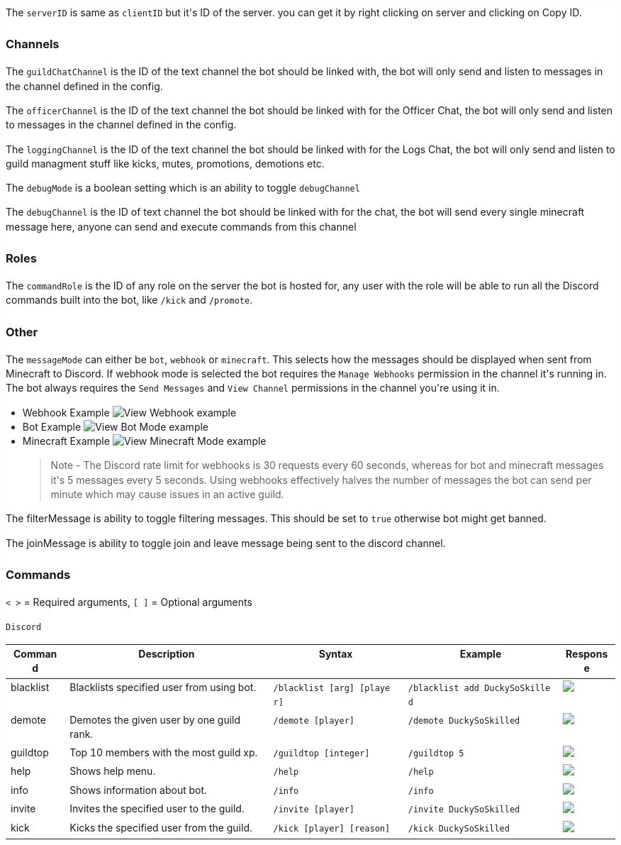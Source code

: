 The `serverID` is same as `clientID` but it's ID of the server. you can get it by right clicking on server and clicking on Copy ID.

### Channels

The `guildChatChannel` is the ID of the text channel the bot should be linked with, the bot will only send and listen to messages in the channel defined in the config.

The `officerChannel` is the ID of the text channel the bot should be linked with for the Officer Chat, the bot will only send and listen to messages in the channel defined in the config.

The `loggingChannel` is the ID of the text channel the bot should be linked with for the Logs Chat, the bot will only send and listen to guild managment stuff like kicks, mutes, promotions, demotions etc.

The `debugMode` is a boolean setting which is an ability to toggle `debugChannel`

The `debugChannel` is the ID of text channel the bot should be linked with for the chat, the bot will send every single minecraft message here, anyone can send and execute commands from this channel

### Roles

The `commandRole` is the ID of any role on the server the bot is hosted for, any user with the role will be able to run all the Discord commands built into the bot, like `/kick` and `/promote`.

### Other

The `messageMode` can either be `bot`, `webhook` or `minecraft`. This selects how the messages should be displayed when sent from Minecraft to Discord. If webhook mode is selected the bot requires the `Manage Webhooks` permission in the channel it's running in. The bot always requires the `Send Messages` and `View Channel` permissions in the channel you're using it in.

- Webhook Example
  ![View Webhook example](https://imgur.com/DttmVtQ.png)
- Bot Example
  ![View Bot Mode example](https://imgur.com/WvRAeZc.png)
- Minecraft Example
  ![View Minecraft Mode example](https://imgur.com/MAAMpiT.png)
  > Note - The Discord rate limit for webhooks is 30 requests every 60 seconds, whereas for bot and minecraft messages it's 5 messages every 5 seconds. Using webhooks effectively halves the number of messages the bot can send per minute which may cause issues in an active guild.

The filterMessage is ability to toggle filtering messages. This should be set to `true` otherwise bot might get banned.

The joinMessage is ability to toggle join and leave message being sent to the discord channel.

### Commands

`< >` = Required arguments, `[ ]` = Optional arguments

`Discord`

| Command   | Description                                      | Syntax                      | Example                             | Response                           |
| --------- | ------------------------------------------------ | --------------------------- | ----------------------------------- | ---------------------------------- |
| blacklist | Blacklists specified user from using bot.        | `/blacklist [arg] [player]` | `/blacklist add DuckySoSkilled`     | ![](https://imgur.com/Ybaj9wj.png) |
| demote    | Demotes the given user by one guild rank.        | `/demote [player]`          | `/demote DuckySoSkilled`            | ![](https://imgur.com/liHDaOW.png) |
| guildtop  | Top 10 members with the most guild xp.           | `/guildtop [integer]`       | `/guildtop 5`                       | ![](https://imgur.com/7oV77ey.png) |
| help      | Shows help menu.                                 | `/help`                     | `/help`                             | ![](https://imgur.com/CLka3pQ.png) |
| info      | Shows information about bot.                     | `/info`                     | `/info`                             | ![](https://imgur.com/pRONsiE.png) |
| invite    | Invites the specified user to the guild.         | `/invite [player]`          | `/invite DuckySoSkilled`            | ![](https://imgur.com/DIfzSS7.png) |
| kick      | Kicks the specified user from the guild.         | `/kick [player] [reason]`   | `/kick DuckySoSkilled`              | ![](https://imgur.com/auMbSD9.png) |